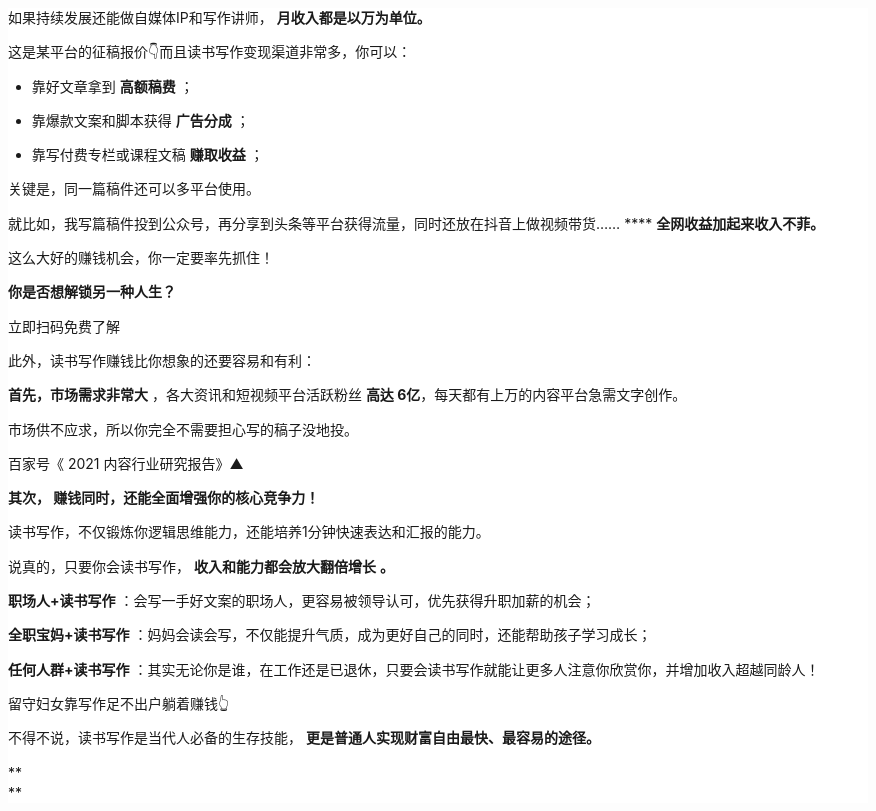   

如果持续发展还能做自媒体IP和写作讲师， **月收入都是以万为单位。**

  

这是某平台的征稿报价👇而且读书写作变现渠道非常多，你可以：  

  * 靠好文章拿到 **高额稿费** ；

  * 靠爆款文案和脚本获得 **广告分成** ；

  * 靠写付费专栏或课程文稿 **赚取收益** ；

  

关键是，同一篇稿件还可以多平台使用。

  
就比如，我写篇稿件投到公众号，再分享到头条等平台获得流量，同时还放在抖音上做视频带货…… **** **全网收益加起来收入不菲。**

  

这么大好的赚钱机会，你一定要率先抓住！

  

 **你是否想解锁另一种人生？**  

立即扫码免费了解

此外，读书写作赚钱比你想象的还要容易和有利：

  

 **首先，市场需求非常大** ，各大资讯和短视频平台活跃粉丝 **高达 6亿**，每天都有上万的内容平台急需文字创作。

  

市场供不应求，所以你完全不需要担心写的稿子没地投。

  

百家号《 2021 内容行业研究报告》▲

 **其次， 赚钱同时，还能全面增强你的核心竞争力！**

  

读书写作，不仅锻炼你逻辑思维能力，还能培养1分钟快速表达和汇报的能力。

  

说真的，只要你会读书写作， **收入和能力都会放大翻倍增长** **。**

  

 **职场人+读书写作** ：会写一手好文案的职场人，更容易被领导认可，优先获得升职加薪的机会；

  

 **全职宝妈+读书写作** ：妈妈会读会写，不仅能提升气质，成为更好自己的同时，还能帮助孩子学习成长；

  

 **任何人群+读书写作** ：其实无论你是谁，在工作还是已退休，只要会读书写作就能让更多人注意你欣赏你，并增加收入超越同龄人！

  

留守妇女靠写作足不出户躺着赚钱👆

不得不说，读书写作是当代人必备的生存技能， **更是普通人实现财富自由最快、最容易的途径。**

 **  
**
